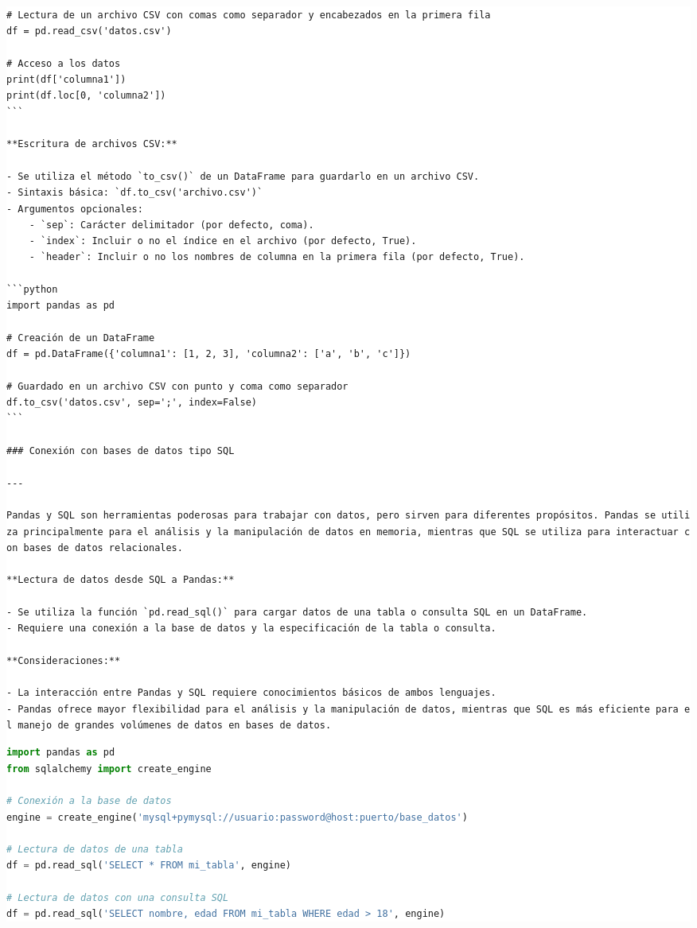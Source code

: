     # Lectura de un archivo CSV con comas como separador y encabezados en la primera fila
    df = pd.read_csv('datos.csv')

    # Acceso a los datos
    print(df['columna1'])
    print(df.loc[0, 'columna2'])
    ```

    **Escritura de archivos CSV:**

    - Se utiliza el método `to_csv()` de un DataFrame para guardarlo en un archivo CSV.
    - Sintaxis básica: `df.to_csv('archivo.csv')`
    - Argumentos opcionales:
        - `sep`: Carácter delimitador (por defecto, coma).
        - `index`: Incluir o no el índice en el archivo (por defecto, True).
        - `header`: Incluir o no los nombres de columna en la primera fila (por defecto, True).

    ```python
    import pandas as pd

    # Creación de un DataFrame
    df = pd.DataFrame({'columna1': [1, 2, 3], 'columna2': ['a', 'b', 'c']})

    # Guardado en un archivo CSV con punto y coma como separador
    df.to_csv('datos.csv', sep=';', index=False)
    ```

    ### Conexión con bases de datos tipo SQL

    ---

    Pandas y SQL son herramientas poderosas para trabajar con datos, pero sirven para diferentes propósitos. Pandas se utiliza principalmente para el análisis y la manipulación de datos en memoria, mientras que SQL se utiliza para interactuar con bases de datos relacionales.

    **Lectura de datos desde SQL a Pandas:**

    - Se utiliza la función `pd.read_sql()` para cargar datos de una tabla o consulta SQL en un DataFrame.
    - Requiere una conexión a la base de datos y la especificación de la tabla o consulta.

    **Consideraciones:**

    - La interacción entre Pandas y SQL requiere conocimientos básicos de ambos lenguajes.
    - Pandas ofrece mayor flexibilidad para el análisis y la manipulación de datos, mientras que SQL es más eficiente para el manejo de grandes volúmenes de datos en bases de datos.

```python
import pandas as pd
from sqlalchemy import create_engine

# Conexión a la base de datos
engine = create_engine('mysql+pymysql://usuario:password@host:puerto/base_datos')

# Lectura de datos de una tabla
df = pd.read_sql('SELECT * FROM mi_tabla', engine)

# Lectura de datos con una consulta SQL
df = pd.read_sql('SELECT nombre, edad FROM mi_tabla WHERE edad > 18', engine)
```
